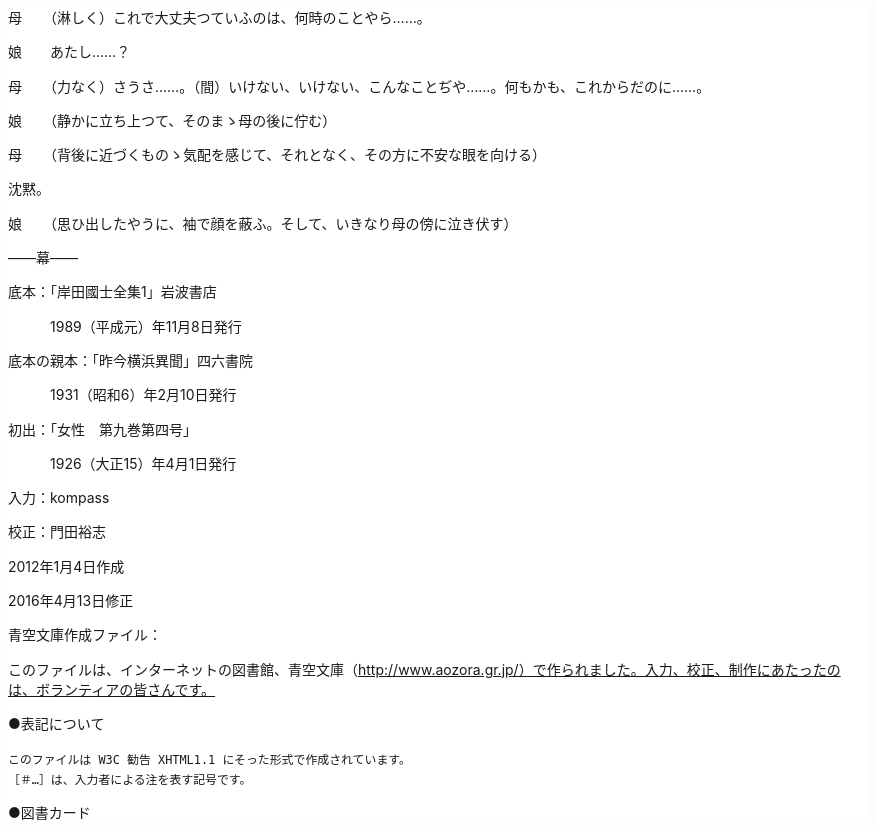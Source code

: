 母　　（淋しく）これで大丈夫つていふのは、何時のことやら……。

娘　　あたし……？

母　　（力なく）さうさ……。（間）いけない、いけない、こんなことぢや……。何もかも、これからだのに……。

娘　　（静かに立ち上つて、そのまゝ母の後に佇む）

母　　（背後に近づくものゝ気配を感じて、それとなく、その方に不安な眼を向ける）




沈黙。





娘　　（思ひ出したやうに、袖で顔を蔽ふ。そして、いきなり母の傍に泣き伏す）



――幕――













底本：「岸田國士全集1」岩波書店

　　　1989（平成元）年11月8日発行

底本の親本：「昨今横浜異聞」四六書院

　　　1931（昭和6）年2月10日発行

初出：「女性　第九巻第四号」

　　　1926（大正15）年4月1日発行

入力：kompass

校正：門田裕志

2012年1月4日作成

2016年4月13日修正

青空文庫作成ファイル：

このファイルは、インターネットの図書館、青空文庫（http://www.aozora.gr.jp/）で作られました。入力、校正、制作にあたったのは、ボランティアの皆さんです。











●表記について


	このファイルは W3C 勧告 XHTML1.1 にそった形式で作成されています。
	［＃…］は、入力者による注を表す記号です。







●図書カード